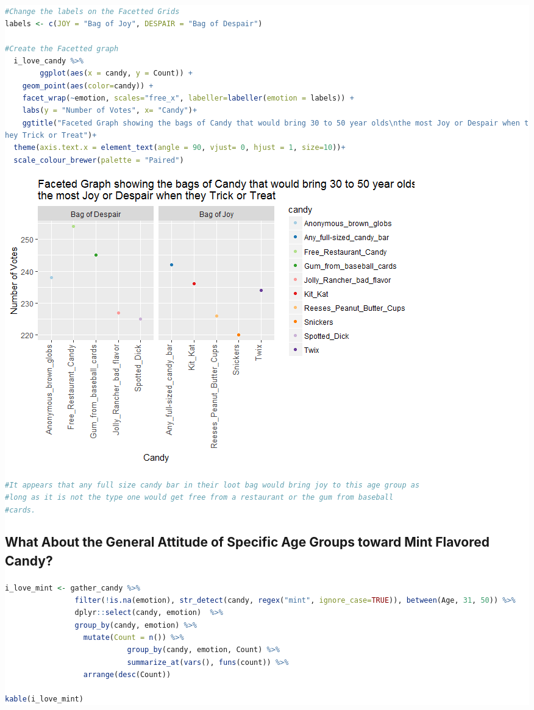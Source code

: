 ``` r
#Change the labels on the Facetted Grids
labels <- c(JOY = "Bag of Joy", DESPAIR = "Bag of Despair")

#Create the Facetted graph
  i_love_candy %>%
        ggplot(aes(x = candy, y = Count)) +
    geom_point(aes(color=candy)) +
    facet_wrap(~emotion, scales="free_x", labeller=labeller(emotion = labels)) +
    labs(y = "Number of Votes", x= "Candy")+
    ggtitle("Faceted Graph showing the bags of Candy that would bring 30 to 50 year olds\nthe most Joy or Despair when they Trick or Treat")+
  theme(axis.text.x = element_text(angle = 90, vjust= 0, hjust = 1, size=10))+
  scale_colour_brewer(palette = "Paired")
```

![](STAT545-HW06-Part2_files/figure-markdown_github-ascii_identifiers/unnamed-chunk-3-1.png)

``` r
#It appears that any full size candy bar in their loot bag would bring joy to this age group as
#long as it is not the type one would get free from a restaurant or the gum from baseball
#cards.
```

What About the General Attitude of Specific Age Groups toward Mint Flavored Candy?
----------------------------------------------------------------------------------

``` r
i_love_mint <- gather_candy %>%
                filter(!is.na(emotion), str_detect(candy, regex("mint", ignore_case=TRUE)), between(Age, 31, 50)) %>%
                dplyr::select(candy, emotion)  %>%
                group_by(candy, emotion) %>% 
                  mutate(Count = n()) %>%
                            group_by(candy, emotion, Count) %>%
                            summarize_at(vars(), funs(count)) %>%
                  arrange(desc(Count)) 
                                 
kable(i_love_mint)
```
